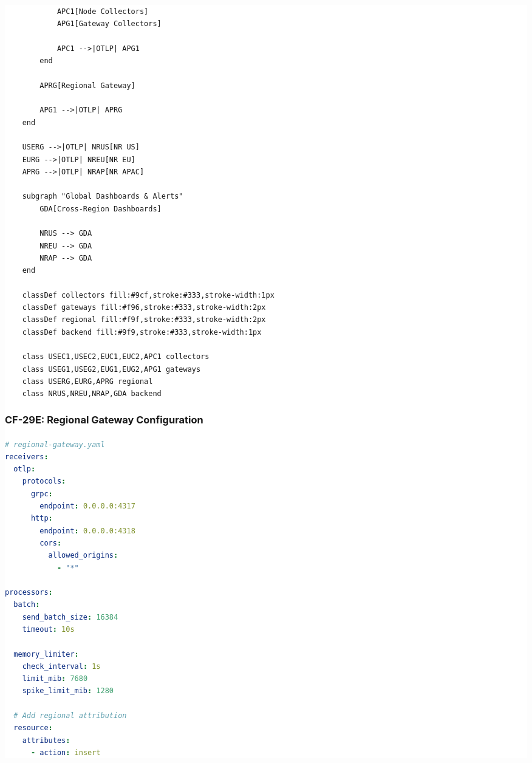 ```mermaid
            APC1[Node Collectors]
            APG1[Gateway Collectors]
            
            APC1 -->|OTLP| APG1
        end
        
        APRG[Regional Gateway]
        
        APG1 -->|OTLP| APRG
    end
    
    USERG -->|OTLP| NRUS[NR US]
    EURG -->|OTLP| NREU[NR EU]
    APRG -->|OTLP| NRAP[NR APAC]
    
    subgraph "Global Dashboards & Alerts"
        GDA[Cross-Region Dashboards]
        
        NRUS --> GDA
        NREU --> GDA
        NRAP --> GDA
    end
    
    classDef collectors fill:#9cf,stroke:#333,stroke-width:1px
    classDef gateways fill:#f96,stroke:#333,stroke-width:2px
    classDef regional fill:#f9f,stroke:#333,stroke-width:2px
    classDef backend fill:#9f9,stroke:#333,stroke-width:1px
    
    class USEC1,USEC2,EUC1,EUC2,APC1 collectors
    class USEG1,USEG2,EUG1,EUG2,APG1 gateways
    class USERG,EURG,APRG regional
    class NRUS,NREU,NRAP,GDA backend
```

### CF-29E: Regional Gateway Configuration

```yaml
# regional-gateway.yaml
receivers:
  otlp:
    protocols:
      grpc:
        endpoint: 0.0.0.0:4317
      http:
        endpoint: 0.0.0.0:4318
        cors:
          allowed_origins:
            - "*"

processors:
  batch:
    send_batch_size: 16384
    timeout: 10s
    
  memory_limiter:
    check_interval: 1s
    limit_mib: 7680
    spike_limit_mib: 1280

  # Add regional attribution
  resource:
    attributes:
      - action: insert
```